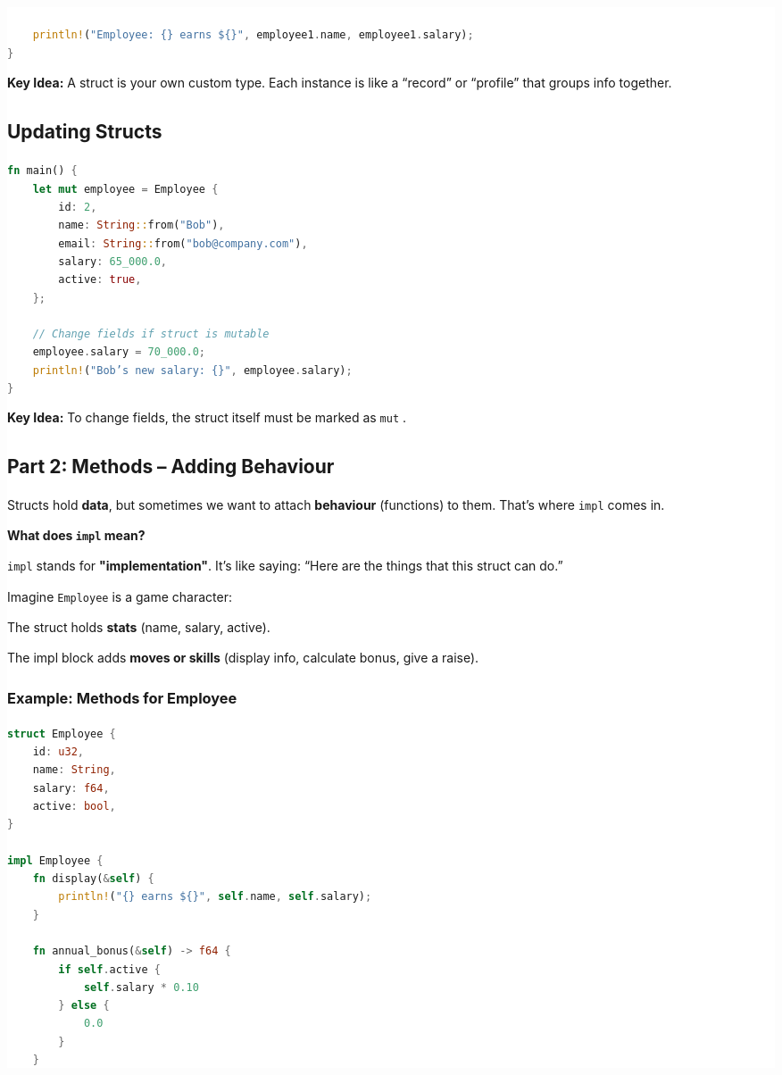 ```rust

    println!("Employee: {} earns ${}", employee1.name, employee1.salary);
}

```

**Key Idea:** A struct is your own custom type. Each instance is like a “record” or “profile” that groups info together.

## Updating Structs

```rust
fn main() {
    let mut employee = Employee {
        id: 2,
        name: String::from("Bob"),
        email: String::from("bob@company.com"),
        salary: 65_000.0,
        active: true,
    };

    // Change fields if struct is mutable
    employee.salary = 70_000.0;
    println!("Bob’s new salary: {}", employee.salary);
}
```
**Key Idea:** To change fields, the struct itself must be marked as ``mut`` .

## Part 2: Methods – Adding Behaviour

Structs hold **data**, but sometimes we want to attach **behaviour** (functions) to them. That’s where ``impl`` comes in.

**What does ``impl`` mean?**

``impl`` stands for **"implementation"**.
It’s like saying: “Here are the things that this struct can do.”

Imagine ``Employee`` is a game character:

The struct holds **stats** (name, salary, active).

The impl block adds **moves or skills** (display info, calculate bonus, give a raise).

### Example: Methods for Employee

```rust
struct Employee {
    id: u32,
    name: String,
    salary: f64,
    active: bool,
}

impl Employee {
    fn display(&self) {
        println!("{} earns ${}", self.name, self.salary);
    }

    fn annual_bonus(&self) -> f64 {
        if self.active {
            self.salary * 0.10
        } else {
            0.0
        }
    }
```